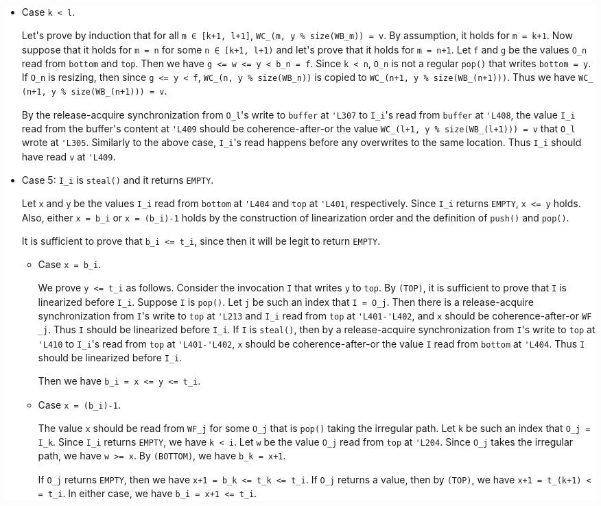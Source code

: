   + Case `k < l`.

    Let's prove by induction that for all `m ∈ [k+1, l+1]`, `WC_(m, y % size(WB_m)) = v`. By
    assumption, it holds for `m = k+1`. Now suppose that it holds for `m = n` for some `n ∈ [k+1,
    l+1)` and let's prove that it holds for `m = n+1`. Let `f` and `g` be the values `O_n` read from
    `bottom` and `top`. Then we have `g <= w <= y < b_n = f`. Since `k < n`, `O_n` is not a regular
    `pop()` that writes `bottom = y`. If `O_n` is resizing, then since `g <= y < f`, `WC_(n, y %
    size(WB_n))` is copied to `WC_(n+1, y % size(WB_(n+1)))`. Thus we have `WC_(n+1, y %
    size(WB_(n+1))) = v`.

    By the release-acquire synchronization from `O_l`'s write to `buffer` at `'L307` to `I_i`'s read
    from `buffer` at `'L408`, the value `I_i` read from the buffer's content at `'L409` should be
    coherence-after-or the value `WC_(l+1, y % size(WB_(l+1))) = v` that `O_l` wrote at
    `'L305`. Similarly to the above case, `I_i`'s read happens before any overwrites to the same
    location. Thus `I_i` should have read `v` at `'L409`.

  
  
  
  
  
  
  
  
  


- Case 5: `I_i` is `steal()` and it returns `EMPTY`.

  Let `x` and `y` be the values `I_i` read from `bottom` at `'L404` and `top` at `'L401`,
  respectively. Since `I_i` returns `EMPTY`, `x <= y` holds. Also, either `x = b_i` or `x = (b_i)-1`
  holds by the construction of linearization order and the definition of `push()` and `pop()`.

  It is sufficient to prove that `b_i <= t_i`, since then it will be legit to return `EMPTY`.

  + Case `x = b_i`.

    We prove `y <= t_i` as follows. Consider the invocation `I` that writes `y` to `top`. By
    `(TOP)`, it is sufficient to prove that `I` is linearized before `I_i`. Suppose `I` is
    `pop()`. Let `j` be such an index that `I = O_j`. Then there is a release-acquire
    synchronization from `I`'s write to `top` at `'L213` and `I_i` read from `top` at `'L401-'L402`,
    and `x` should be coherence-after-or `WF_j`. Thus `I` should be linearized before `I_i`. If `I`
    is `steal()`, then by a release-acquire synchronization from `I`'s write to `top` at `'L410` to
    `I_i`'s read from `top` at `'L401-'L402`, `x` should be coherence-after-or the value `I` read
    from `bottom` at `'L404`. Thus `I` should be linearized before `I_i`.

    Then we have `b_i = x <= y <= t_i`.

  + Case `x = (b_i)-1`.

    The value `x` should be read from `WF_j` for some `O_j` that is `pop()` taking the irregular
    path. Let `k` be such an index that `O_j = I_k`. Since `I_i` returns `EMPTY`, we have `k <
    i`. Let `w` be the value `O_j` read from `top` at `'L204`. Since `O_j` takes the irregular path,
    we have `w >= x`. By `(BOTTOM)`, we have `b_k = x+1`.

    If `O_j` returns `EMPTY`, then we have `x+1 = b_k <= t_k <= t_i`. If `O_j` returns a value, then
    by `(TOP)`, we have `x+1 = t_(k+1) <= t_i`. In either case, we have `b_i = x+1 <= t_i`.

    <!-- <\!-- [O_j] -\-> -->
    <!-- <\!-- r b x+1 -\-> -->
    <!-- <\!-- w b x -\-> -->
    <!-- <\!-- ------- -\-> -->
    <!-- <\!-- r t x+1 -\-> -->
    <!-- <\!-- w b x+1 -\-> -->


[chase-lev]: https://pdfs.semanticscholar.org/3771/77bb82105c35e6e26ebad1698a20688473bd.pdf
[chase-lev-weak]: http://www.di.ens.fr/~zappa/readings/ppopp13.pdf
[fence-free-stealing]: http://www.cs.tau.ac.il/~mad/publications/asplos2014-ffwsq.pdf
[deque-current]: https://github.com/crossbeam-rs/crossbeam-deque
[deque-bounded-tso]: http://www.cs.tau.ac.il/~mad/publications/asplos2014-ffwsq.pdf
[deque-pr]: https://github.com/jeehoonkang/crossbeam-deque/tree/deque-proof
[rfc-relaxed-memory]: https://github.com/crossbeam-rs/rfcs/blob/master/text/2017-07-23-relaxed-memory.md
[promising]: http://sf.snu.ac.kr/promise-concurrency/
[promising-coq]: https://github.com/snu-sf/promising-coq
[synch-patterns]: https://jeehoonkang.github.io/2017/08/23/synchronization-patterns.html
[linearizability]: https://dl.acm.org/citation.cfm?id=78972
[cppatomic]: http://en.cppreference.com/w/cpp/atomic/atomic
[n3710]: http://www.open-std.org/jtc1/sc22/wg21/docs/papers/2013/n3710.html
[c11]: www.open-std.org/jtc1/sc22/wg14/www/docs/n1570.pdf
[mp+dmb+ctrl]: https://www.cl.cam.ac.uk/~pes20/arm-supplemental/arm033.html
[arm-power]: https://www.cl.cam.ac.uk/~pes20/ppc-supplemental/test7.pdf